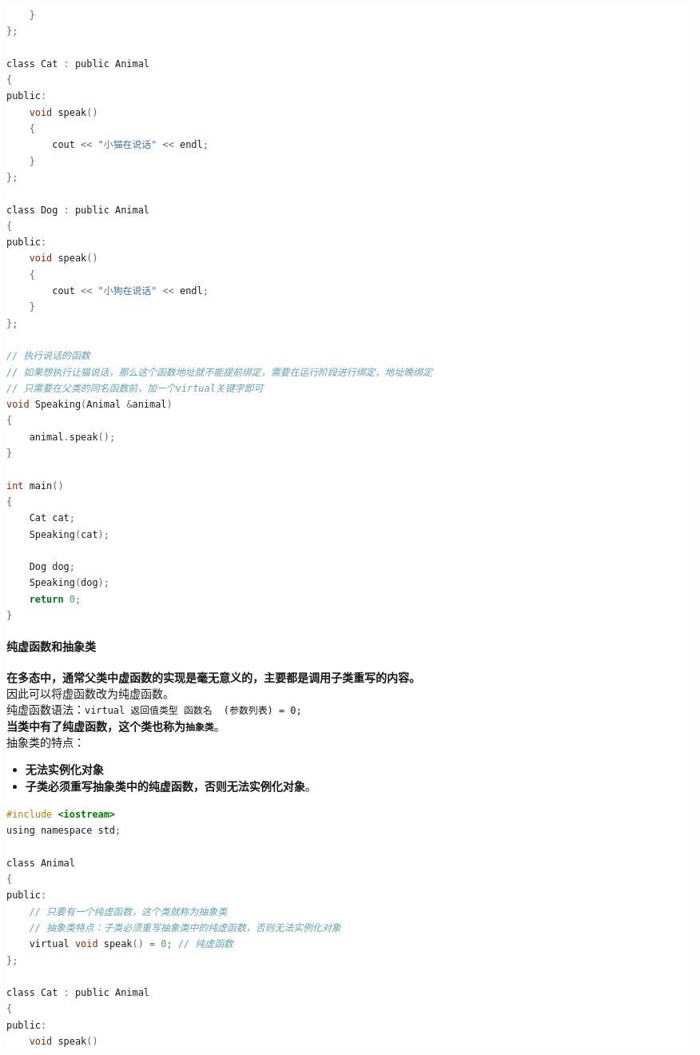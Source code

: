 ```c
    }
};

class Cat : public Animal
{
public:
    void speak()
    {
        cout << "小猫在说话" << endl;
    }
};

class Dog : public Animal
{
public:
    void speak()
    {
        cout << "小狗在说话" << endl;
    }
};

// 执行说话的函数
// 如果想执行让猫说话，那么这个函数地址就不能提前绑定，需要在运行阶段进行绑定，地址晚绑定
// 只需要在父类的同名函数前，加一个virtual关键字即可
void Speaking(Animal &animal)
{
    animal.speak();
}

int main()
{
    Cat cat;
    Speaking(cat);

    Dog dog;
    Speaking(dog);
    return 0;
}
```
#### 纯虚函数和抽象类
**在多态中，通常父类中虚函数的实现是毫无意义的，主要都是调用子类重写的内容。**      
因此可以将虚函数改为纯虚函数。      
纯虚函数语法：`virtual 返回值类型 函数名  (参数列表) = 0;`     
**当类中有了纯虚函数，这个类也称为`抽象类`**。       
抽象类的特点：
* **无法实例化对象**
* **子类必须重写抽象类中的纯虚函数，否则无法实例化对象**。
```c
#include <iostream>
using namespace std;

class Animal
{
public:
    // 只要有一个纯虚函数，这个类就称为抽象类
    // 抽象类特点：子类必须重写抽象类中的纯虚函数，否则无法实例化对象
    virtual void speak() = 0; // 纯虚函数
};

class Cat : public Animal
{
public:
    void speak()
```